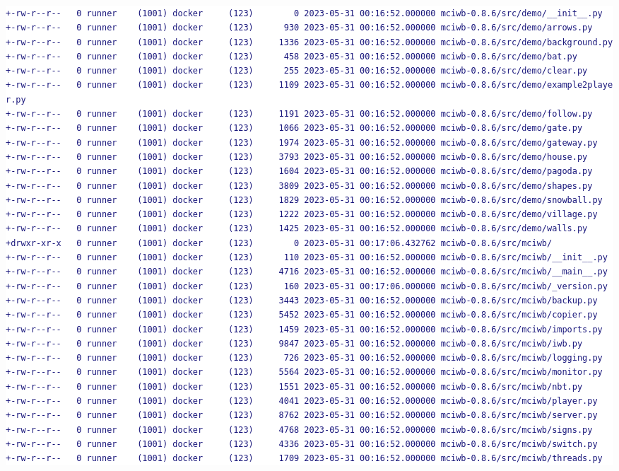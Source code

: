 ```diff
+-rw-r--r--   0 runner    (1001) docker     (123)        0 2023-05-31 00:16:52.000000 mciwb-0.8.6/src/demo/__init__.py
+-rw-r--r--   0 runner    (1001) docker     (123)      930 2023-05-31 00:16:52.000000 mciwb-0.8.6/src/demo/arrows.py
+-rw-r--r--   0 runner    (1001) docker     (123)     1336 2023-05-31 00:16:52.000000 mciwb-0.8.6/src/demo/background.py
+-rw-r--r--   0 runner    (1001) docker     (123)      458 2023-05-31 00:16:52.000000 mciwb-0.8.6/src/demo/bat.py
+-rw-r--r--   0 runner    (1001) docker     (123)      255 2023-05-31 00:16:52.000000 mciwb-0.8.6/src/demo/clear.py
+-rw-r--r--   0 runner    (1001) docker     (123)     1109 2023-05-31 00:16:52.000000 mciwb-0.8.6/src/demo/example2player.py
+-rw-r--r--   0 runner    (1001) docker     (123)     1191 2023-05-31 00:16:52.000000 mciwb-0.8.6/src/demo/follow.py
+-rw-r--r--   0 runner    (1001) docker     (123)     1066 2023-05-31 00:16:52.000000 mciwb-0.8.6/src/demo/gate.py
+-rw-r--r--   0 runner    (1001) docker     (123)     1974 2023-05-31 00:16:52.000000 mciwb-0.8.6/src/demo/gateway.py
+-rw-r--r--   0 runner    (1001) docker     (123)     3793 2023-05-31 00:16:52.000000 mciwb-0.8.6/src/demo/house.py
+-rw-r--r--   0 runner    (1001) docker     (123)     1604 2023-05-31 00:16:52.000000 mciwb-0.8.6/src/demo/pagoda.py
+-rw-r--r--   0 runner    (1001) docker     (123)     3809 2023-05-31 00:16:52.000000 mciwb-0.8.6/src/demo/shapes.py
+-rw-r--r--   0 runner    (1001) docker     (123)     1829 2023-05-31 00:16:52.000000 mciwb-0.8.6/src/demo/snowball.py
+-rw-r--r--   0 runner    (1001) docker     (123)     1222 2023-05-31 00:16:52.000000 mciwb-0.8.6/src/demo/village.py
+-rw-r--r--   0 runner    (1001) docker     (123)     1425 2023-05-31 00:16:52.000000 mciwb-0.8.6/src/demo/walls.py
+drwxr-xr-x   0 runner    (1001) docker     (123)        0 2023-05-31 00:17:06.432762 mciwb-0.8.6/src/mciwb/
+-rw-r--r--   0 runner    (1001) docker     (123)      110 2023-05-31 00:16:52.000000 mciwb-0.8.6/src/mciwb/__init__.py
+-rw-r--r--   0 runner    (1001) docker     (123)     4716 2023-05-31 00:16:52.000000 mciwb-0.8.6/src/mciwb/__main__.py
+-rw-r--r--   0 runner    (1001) docker     (123)      160 2023-05-31 00:17:06.000000 mciwb-0.8.6/src/mciwb/_version.py
+-rw-r--r--   0 runner    (1001) docker     (123)     3443 2023-05-31 00:16:52.000000 mciwb-0.8.6/src/mciwb/backup.py
+-rw-r--r--   0 runner    (1001) docker     (123)     5452 2023-05-31 00:16:52.000000 mciwb-0.8.6/src/mciwb/copier.py
+-rw-r--r--   0 runner    (1001) docker     (123)     1459 2023-05-31 00:16:52.000000 mciwb-0.8.6/src/mciwb/imports.py
+-rw-r--r--   0 runner    (1001) docker     (123)     9847 2023-05-31 00:16:52.000000 mciwb-0.8.6/src/mciwb/iwb.py
+-rw-r--r--   0 runner    (1001) docker     (123)      726 2023-05-31 00:16:52.000000 mciwb-0.8.6/src/mciwb/logging.py
+-rw-r--r--   0 runner    (1001) docker     (123)     5564 2023-05-31 00:16:52.000000 mciwb-0.8.6/src/mciwb/monitor.py
+-rw-r--r--   0 runner    (1001) docker     (123)     1551 2023-05-31 00:16:52.000000 mciwb-0.8.6/src/mciwb/nbt.py
+-rw-r--r--   0 runner    (1001) docker     (123)     4041 2023-05-31 00:16:52.000000 mciwb-0.8.6/src/mciwb/player.py
+-rw-r--r--   0 runner    (1001) docker     (123)     8762 2023-05-31 00:16:52.000000 mciwb-0.8.6/src/mciwb/server.py
+-rw-r--r--   0 runner    (1001) docker     (123)     4768 2023-05-31 00:16:52.000000 mciwb-0.8.6/src/mciwb/signs.py
+-rw-r--r--   0 runner    (1001) docker     (123)     4336 2023-05-31 00:16:52.000000 mciwb-0.8.6/src/mciwb/switch.py
+-rw-r--r--   0 runner    (1001) docker     (123)     1709 2023-05-31 00:16:52.000000 mciwb-0.8.6/src/mciwb/threads.py
```